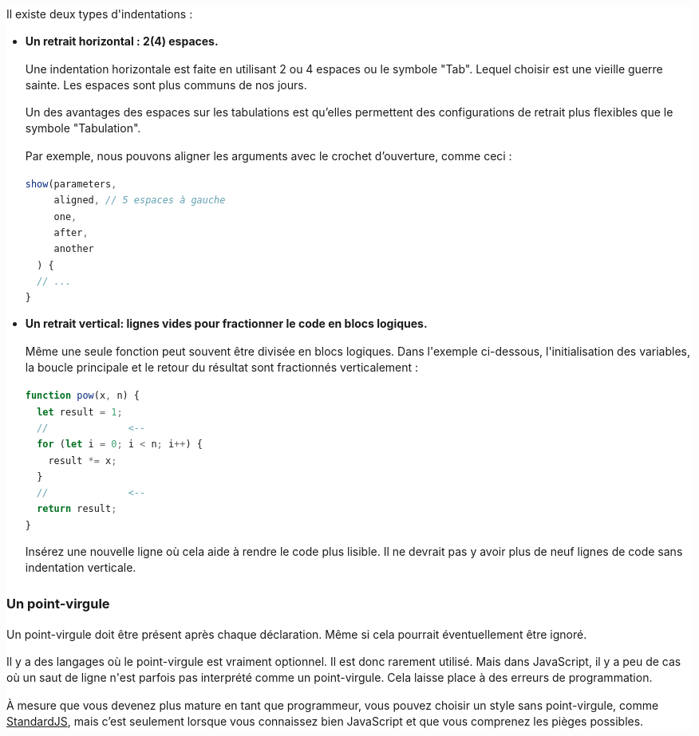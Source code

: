 Il existe deux types d'indentations :

- **Un retrait horizontal : 2(4) espaces.**

    Une indentation horizontale est faite en utilisant 2 ou 4 espaces ou le symbole "Tab". Lequel choisir est une vieille guerre sainte. Les espaces sont plus communs de nos jours.

    Un des avantages des espaces sur les tabulations est qu’elles permettent des configurations de retrait plus flexibles que le symbole "Tabulation".

    Par exemple, nous pouvons aligner les arguments avec le crochet d’ouverture, comme ceci :

    ```js no-beautify
    show(parameters,
         aligned, // 5 espaces à gauche
         one,
         after,
         another
      ) {
      // ...
    }
    ```

- **Un retrait vertical: lignes vides pour fractionner le code en blocs logiques.**

    Même une seule fonction peut souvent être divisée en blocs logiques. Dans l'exemple ci-dessous, l'initialisation des variables, la boucle principale et le retour du résultat sont fractionnés verticalement :

    ```js
    function pow(x, n) {
      let result = 1;
      //              <--
      for (let i = 0; i < n; i++) {
        result *= x;
      }
      //              <--
      return result;
    }
    ```

    Insérez une nouvelle ligne où cela aide à rendre le code plus lisible. Il ne devrait pas y avoir plus de neuf lignes de code sans indentation verticale.

### Un point-virgule

Un point-virgule doit être présent après chaque déclaration. Même si cela pourrait éventuellement être ignoré.

Il y a des langages où le point-virgule est vraiment optionnel. Il est donc rarement utilisé. Mais dans JavaScript, il y a peu de cas où un saut de ligne n'est parfois pas interprété comme un point-virgule. Cela laisse place à des erreurs de programmation.

À mesure que vous devenez plus mature en tant que programmeur, vous pouvez choisir un style sans point-virgule, comme [StandardJS](https://standardjs.com/), mais c’est seulement lorsque vous connaissez bien JavaScript et que vous comprenez les pièges possibles.
